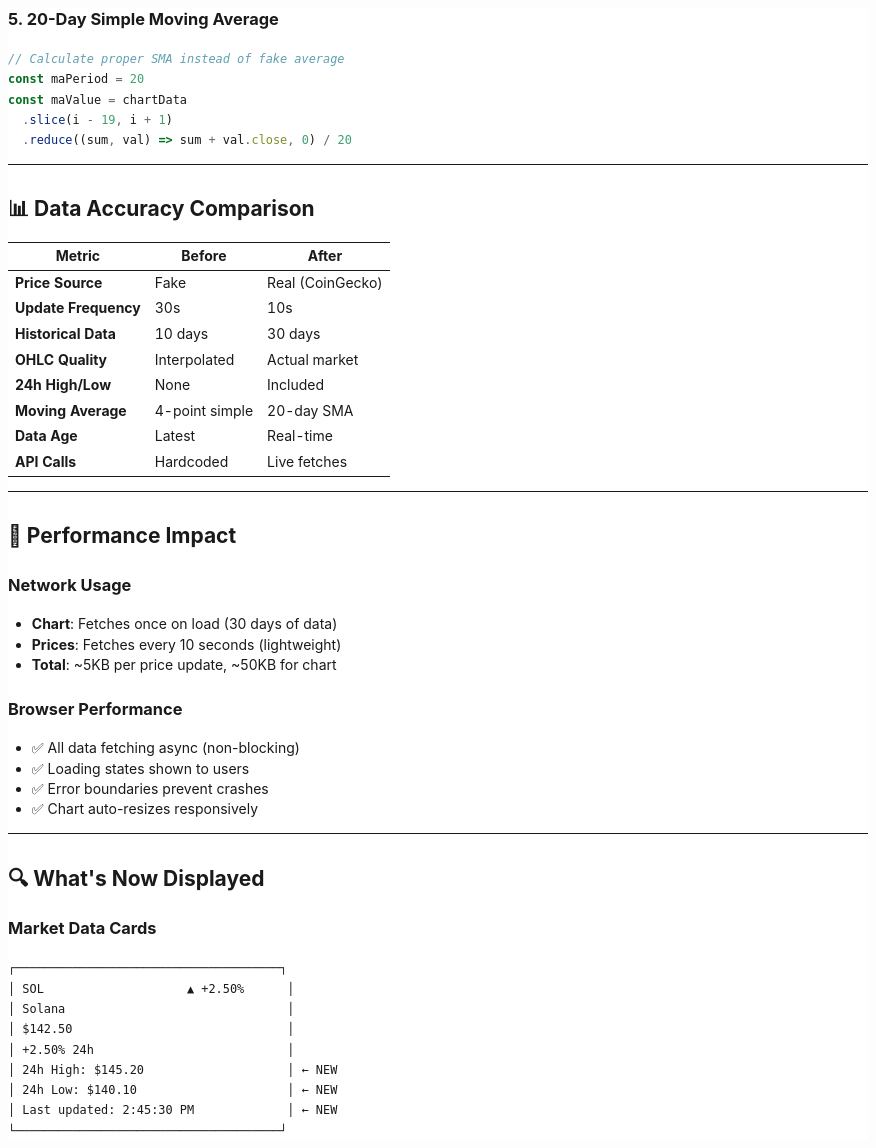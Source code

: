 ### **5. 20-Day Simple Moving Average**

```typescript
// Calculate proper SMA instead of fake average
const maPeriod = 20
const maValue = chartData
  .slice(i - 19, i + 1)
  .reduce((sum, val) => sum + val.close, 0) / 20
```

---

## 📊 Data Accuracy Comparison

| Metric | Before | After |
|--------|--------|-------|
| **Price Source** | Fake | Real (CoinGecko) |
| **Update Frequency** | 30s | 10s |
| **Historical Data** | 10 days | 30 days |
| **OHLC Quality** | Interpolated | Actual market |
| **24h High/Low** | None | Included |
| **Moving Average** | 4-point simple | 20-day SMA |
| **Data Age** | Latest | Real-time |
| **API Calls** | Hardcoded | Live fetches |

---

## 🎯 Performance Impact

### **Network Usage**
- **Chart**: Fetches once on load (30 days of data)
- **Prices**: Fetches every 10 seconds (lightweight)
- **Total**: ~5KB per price update, ~50KB for chart

### **Browser Performance**
- ✅ All data fetching async (non-blocking)
- ✅ Loading states shown to users
- ✅ Error boundaries prevent crashes
- ✅ Chart auto-resizes responsively

---

## 🔍 What's Now Displayed

### **Market Data Cards**
```
┌─────────────────────────────────────┐
│ SOL                    ▲ +2.50%      │
│ Solana                               │
│ $142.50                              │
│ +2.50% 24h                           │
│ 24h High: $145.20                    │ ← NEW
│ 24h Low: $140.10                     │ ← NEW
│ Last updated: 2:45:30 PM             │ ← NEW
└─────────────────────────────────────┘
```
